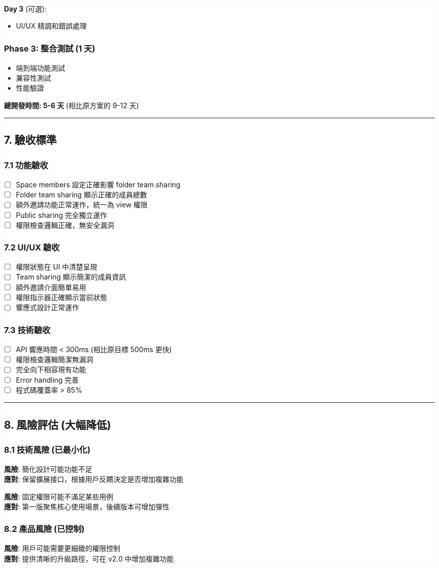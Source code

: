 **Day 3** (可選):
- UI/UX 精調和錯誤處理

### Phase 3: 整合測試 (1 天)
- 端到端功能測試
- 兼容性測試
- 性能驗證

**總開發時間: 5-6 天** (相比原方案的 9-12 天)

---

## 7. 驗收標準

### 7.1 功能驗收
- [ ] Space members 設定正確影響 folder team sharing
- [ ] Folder team sharing 顯示正確的成員總數
- [ ] 額外邀請功能正常運作，統一為 view 權限
- [ ] Public sharing 完全獨立運作
- [ ] 權限檢查邏輯正確，無安全漏洞

### 7.2 UI/UX 驗收  
- [ ] 權限狀態在 UI 中清楚呈現
- [ ] Team sharing 顯示簡潔的成員資訊
- [ ] 額外邀請介面簡單易用
- [ ] 權限指示器正確顯示當前狀態
- [ ] 響應式設計正常運作

### 7.3 技術驗收
- [ ] API 響應時間 < 300ms (相比原目標 500ms 更快)
- [ ] 權限檢查邏輯簡潔無漏洞
- [ ] 完全向下相容現有功能
- [ ] Error handling 完善
- [ ] 程式碼覆蓋率 > 85%

---

## 8. 風險評估 (大幅降低)

### 8.1 技術風險 (已最小化)
**風險**: 簡化設計可能功能不足  
**應對**: 保留擴展接口，根據用戶反饋決定是否增加複雜功能

**風險**: 固定權限可能不滿足某些用例  
**應對**: 第一版聚焦核心使用場景，後續版本可增加彈性

### 8.2 產品風險 (已控制)
**風險**: 用戶可能需要更細緻的權限控制  
**應對**: 提供清晰的升級路徑，可在 v2.0 中增加複雜功能
